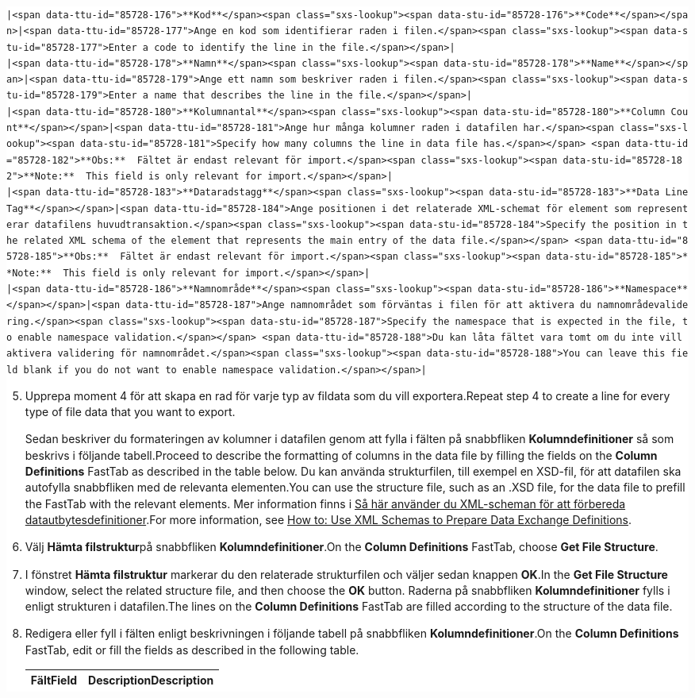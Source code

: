     |<span data-ttu-id="85728-176">**Kod**</span><span class="sxs-lookup"><span data-stu-id="85728-176">**Code**</span></span>|<span data-ttu-id="85728-177">Ange en kod som identifierar raden i filen.</span><span class="sxs-lookup"><span data-stu-id="85728-177">Enter a code to identify the line in the file.</span></span>|  
    |<span data-ttu-id="85728-178">**Namn**</span><span class="sxs-lookup"><span data-stu-id="85728-178">**Name**</span></span>|<span data-ttu-id="85728-179">Ange ett namn som beskriver raden i filen.</span><span class="sxs-lookup"><span data-stu-id="85728-179">Enter a name that describes the line in the file.</span></span>|  
    |<span data-ttu-id="85728-180">**Kolumnantal**</span><span class="sxs-lookup"><span data-stu-id="85728-180">**Column Count**</span></span>|<span data-ttu-id="85728-181">Ange hur många kolumner raden i datafilen har.</span><span class="sxs-lookup"><span data-stu-id="85728-181">Specify how many columns the line in data file has.</span></span> <span data-ttu-id="85728-182">**Obs:**  Fältet är endast relevant för import.</span><span class="sxs-lookup"><span data-stu-id="85728-182">**Note:**  This field is only relevant for import.</span></span>|  
    |<span data-ttu-id="85728-183">**Dataradstagg**</span><span class="sxs-lookup"><span data-stu-id="85728-183">**Data Line Tag**</span></span>|<span data-ttu-id="85728-184">Ange positionen i det relaterade XML-schemat för element som representerar datafilens huvudtransaktion.</span><span class="sxs-lookup"><span data-stu-id="85728-184">Specify the position in the related XML schema of the element that represents the main entry of the data file.</span></span> <span data-ttu-id="85728-185">**Obs:**  Fältet är endast relevant för import.</span><span class="sxs-lookup"><span data-stu-id="85728-185">**Note:**  This field is only relevant for import.</span></span>|  
    |<span data-ttu-id="85728-186">**Namnområde**</span><span class="sxs-lookup"><span data-stu-id="85728-186">**Namespace**</span></span>|<span data-ttu-id="85728-187">Ange namnområdet som förväntas i filen för att aktivera du namnområdevalidering.</span><span class="sxs-lookup"><span data-stu-id="85728-187">Specify the namespace that is expected in the file, to enable namespace validation.</span></span> <span data-ttu-id="85728-188">Du kan låta fältet vara tomt om du inte vill aktivera validering för namnområdet.</span><span class="sxs-lookup"><span data-stu-id="85728-188">You can leave this field blank if you do not want to enable namespace validation.</span></span>|  

5. <span data-ttu-id="85728-189">Upprepa moment 4 för att skapa en rad för varje typ av fildata som du vill exportera.</span><span class="sxs-lookup"><span data-stu-id="85728-189">Repeat step 4 to create a line for every type of file data that you want to export.</span></span>  

     <span data-ttu-id="85728-190">Sedan beskriver du formateringen av kolumner i datafilen genom att fylla i fälten på snabbfliken **Kolumndefinitioner** så som beskrivs i följande tabell.</span><span class="sxs-lookup"><span data-stu-id="85728-190">Proceed to describe the formatting of columns in the data file by filling the fields on the **Column Definitions** FastTab as described in the table below.</span></span> <span data-ttu-id="85728-191">Du kan använda strukturfilen, till exempel en XSD-fil, för att datafilen ska autofylla snabbfliken med de relevanta elementen.</span><span class="sxs-lookup"><span data-stu-id="85728-191">You can use the structure file, such as an .XSD file, for the data file to prefill the FastTab with the relevant elements.</span></span> <span data-ttu-id="85728-192">Mer information finns i [Så här använder du XML-scheman för att förbereda datautbytesdefinitioner](across-how-to-use-xml-schemas-to-prepare-data-exchange-definitions.md).</span><span class="sxs-lookup"><span data-stu-id="85728-192">For more information, see [How to: Use XML Schemas to Prepare Data Exchange Definitions](across-how-to-use-xml-schemas-to-prepare-data-exchange-definitions.md).</span></span>  

6. <span data-ttu-id="85728-193">Välj **Hämta filstruktur**på snabbfliken **Kolumndefinitioner**.</span><span class="sxs-lookup"><span data-stu-id="85728-193">On the **Column Definitions** FastTab, choose **Get File Structure**.</span></span>  
7. <span data-ttu-id="85728-194">I fönstret **Hämta filstruktur** markerar du den relaterade strukturfilen och väljer sedan knappen **OK**.</span><span class="sxs-lookup"><span data-stu-id="85728-194">In the **Get File Structure** window, select the related structure file, and then choose the **OK** button.</span></span> <span data-ttu-id="85728-195">Raderna på snabbfliken **Kolumndefinitioner** fylls i enligt strukturen i datafilen.</span><span class="sxs-lookup"><span data-stu-id="85728-195">The lines on the **Column Definitions** FastTab are filled according to the structure of the data file.</span></span>  
8. <span data-ttu-id="85728-196">Redigera eller fyll i fälten enligt beskrivningen i följande tabell på snabbfliken **Kolumndefinitioner**.</span><span class="sxs-lookup"><span data-stu-id="85728-196">On the **Column Definitions** FastTab, edit or fill the fields as described in the following table.</span></span>  

    |<span data-ttu-id="85728-197">Fält</span><span class="sxs-lookup"><span data-stu-id="85728-197">Field</span></span>|<span data-ttu-id="85728-198">Description</span><span class="sxs-lookup"><span data-stu-id="85728-198">Description</span></span>|  
    |---------------------------------|---------------------------------------|  